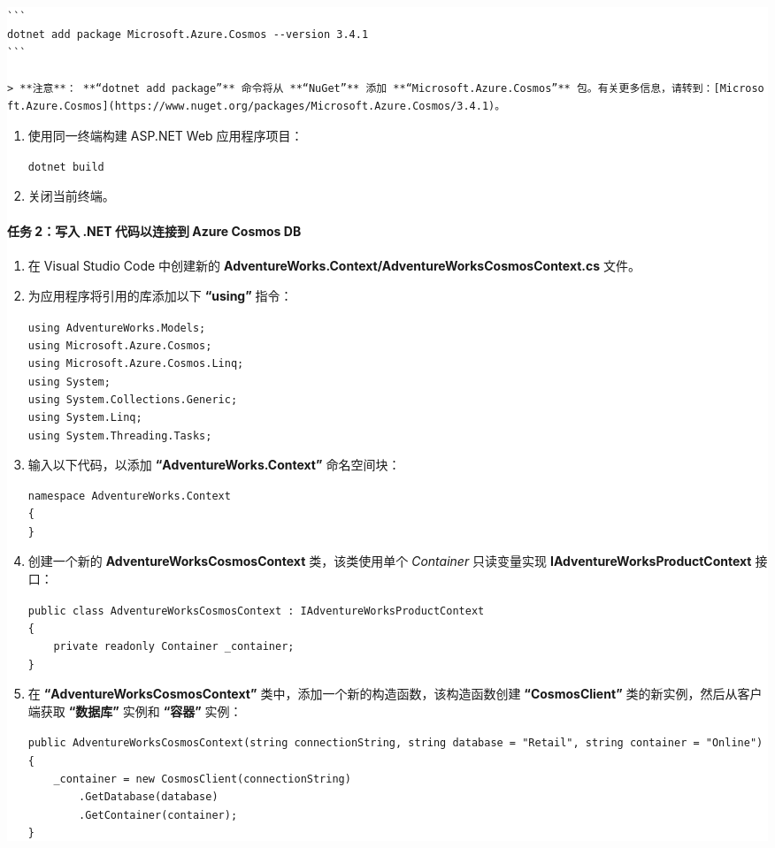     ```
    dotnet add package Microsoft.Azure.Cosmos --version 3.4.1
    ```

    > **注意**： **“dotnet add package”** 命令将从 **“NuGet”** 添加 **“Microsoft.Azure.Cosmos”** 包。有关更多信息，请转到：[Microsoft.Azure.Cosmos](https://www.nuget.org/packages/Microsoft.Azure.Cosmos/3.4.1)。

1.  使用同一终端构建 ASP.NET Web 应用程序项目：

    ```
    dotnet build
    ```

1.  关闭当前终端。

#### 任务 2：写入 .NET 代码以连接到 Azure Cosmos DB

1.  在 Visual Studio Code 中创建新的 **AdventureWorks.Context/AdventureWorksCosmosContext.cs** 文件。

1.  为应用程序将引用的库添加以下 **“using”** 指令：

    ```
    using AdventureWorks.Models;
    using Microsoft.Azure.Cosmos;
    using Microsoft.Azure.Cosmos.Linq;
    using System;
    using System.Collections.Generic;
    using System.Linq;
    using System.Threading.Tasks;
    ```
    
1.  输入以下代码，以添加 **“AdventureWorks.Context”** 命名空间块：

    ```
    namespace AdventureWorks.Context
    {
    }
    ```

1.  创建一个新的 **AdventureWorksCosmosContext** 类，该类使用单个 *Container* 只读变量实现 **IAdventureWorksProductContext** 接口：

    ```
    public class AdventureWorksCosmosContext : IAdventureWorksProductContext
    {
        private readonly Container _container;
    }
    ```

1.  在 **“AdventureWorksCosmosContext”** 类中，添加一个新的构造函数，该构造函数创建 **“CosmosClient”** 类的新实例，然后从客户端获取 **“数据库”** 实例和 **“容器”** 实例：

    ```
    public AdventureWorksCosmosContext(string connectionString, string database = "Retail", string container = "Online")
    {
        _container = new CosmosClient(connectionString)
            .GetDatabase(database)
            .GetContainer(container);
    }
    ```
